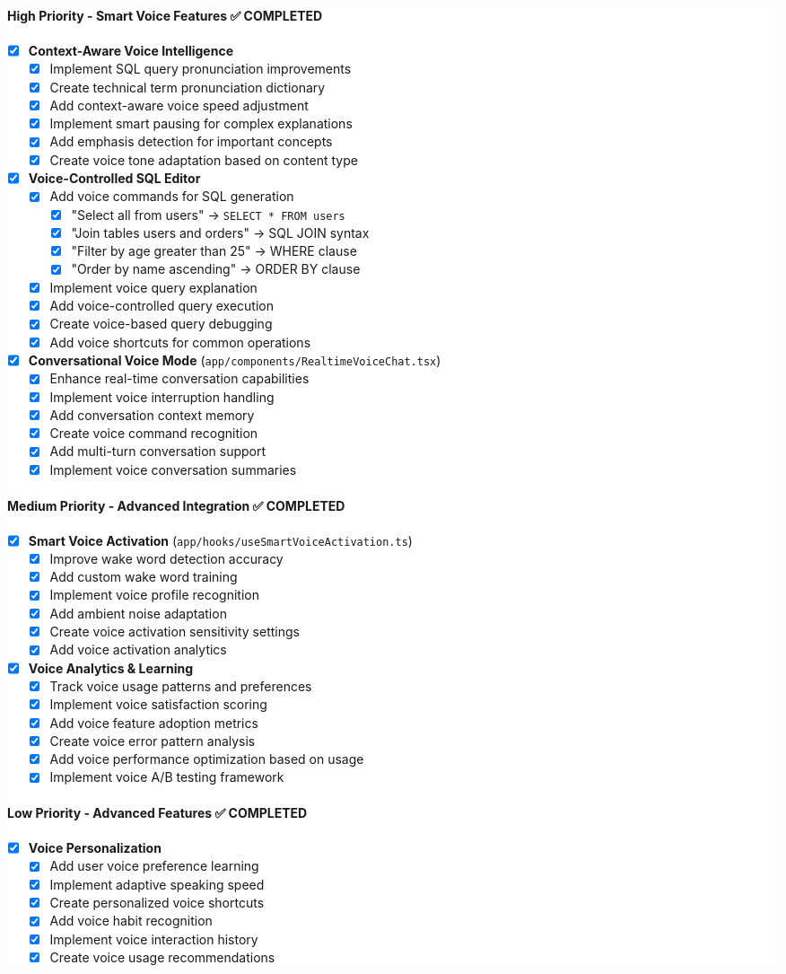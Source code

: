 #### **High Priority - Smart Voice Features** ✅ COMPLETED
- [x] **Context-Aware Voice Intelligence**
  - [x] Implement SQL query pronunciation improvements
  - [x] Create technical term pronunciation dictionary
  - [x] Add context-aware voice speed adjustment
  - [x] Implement smart pausing for complex explanations
  - [x] Add emphasis detection for important concepts
  - [x] Create voice tone adaptation based on content type

- [x] **Voice-Controlled SQL Editor**
  - [x] Add voice commands for SQL generation
    - [x] "Select all from users" → `SELECT * FROM users`
    - [x] "Join tables users and orders" → SQL JOIN syntax
    - [x] "Filter by age greater than 25" → WHERE clause
    - [x] "Order by name ascending" → ORDER BY clause
  - [x] Implement voice query explanation
  - [x] Add voice-controlled query execution
  - [x] Create voice-based query debugging
  - [x] Add voice shortcuts for common operations

- [x] **Conversational Voice Mode** (`app/components/RealtimeVoiceChat.tsx`)
  - [x] Enhance real-time conversation capabilities
  - [x] Implement voice interruption handling
  - [x] Add conversation context memory
  - [x] Create voice command recognition
  - [x] Add multi-turn conversation support
  - [x] Implement voice conversation summaries

#### **Medium Priority - Advanced Integration** ✅ COMPLETED
- [x] **Smart Voice Activation** (`app/hooks/useSmartVoiceActivation.ts`)
  - [x] Improve wake word detection accuracy
  - [x] Add custom wake word training
  - [x] Implement voice profile recognition
  - [x] Add ambient noise adaptation
  - [x] Create voice activation sensitivity settings
  - [x] Add voice activation analytics

- [x] **Voice Analytics & Learning**
  - [x] Track voice usage patterns and preferences
  - [x] Implement voice satisfaction scoring
  - [x] Add voice feature adoption metrics
  - [x] Create voice error pattern analysis
  - [x] Add voice performance optimization based on usage
  - [x] Implement voice A/B testing framework

#### **Low Priority - Advanced Features** ✅ COMPLETED
- [x] **Voice Personalization**
  - [x] Add user voice preference learning
  - [x] Implement adaptive speaking speed
  - [x] Create personalized voice shortcuts
  - [x] Add voice habit recognition
  - [x] Implement voice interaction history
  - [x] Create voice usage recommendations
